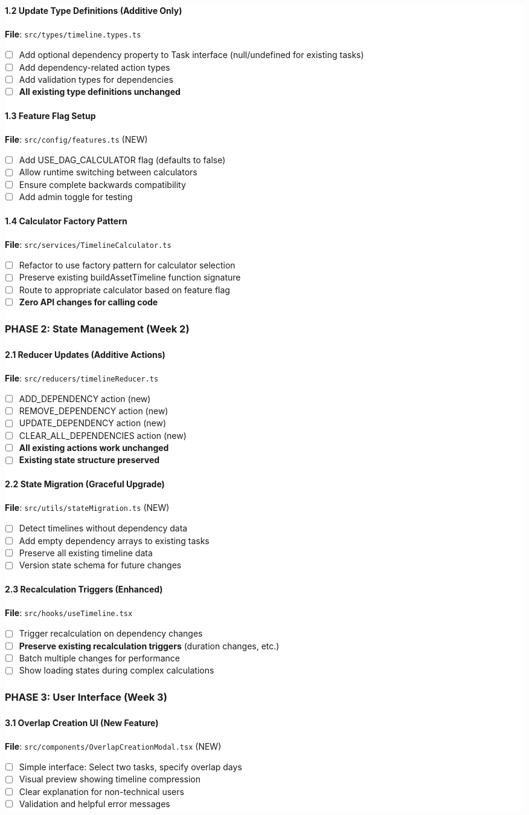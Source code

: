 #### 1.2 Update Type Definitions (Additive Only)
**File**: `src/types/timeline.types.ts`
- [ ] Add optional dependency property to Task interface (null/undefined for existing tasks)
- [ ] Add dependency-related action types
- [ ] Add validation types for dependencies
- [ ] **All existing type definitions unchanged**

#### 1.3 Feature Flag Setup
**File**: `src/config/features.ts` (NEW)
- [ ] Add USE_DAG_CALCULATOR flag (defaults to false)
- [ ] Allow runtime switching between calculators
- [ ] Ensure complete backwards compatibility
- [ ] Add admin toggle for testing

#### 1.4 Calculator Factory Pattern
**File**: `src/services/TimelineCalculator.ts`
- [ ] Refactor to use factory pattern for calculator selection
- [ ] Preserve existing buildAssetTimeline function signature
- [ ] Route to appropriate calculator based on feature flag
- [ ] **Zero API changes for calling code**

### PHASE 2: State Management (Week 2)

#### 2.1 Reducer Updates (Additive Actions)
**File**: `src/reducers/timelineReducer.ts`
- [ ] ADD_DEPENDENCY action (new)
- [ ] REMOVE_DEPENDENCY action (new)
- [ ] UPDATE_DEPENDENCY action (new)
- [ ] CLEAR_ALL_DEPENDENCIES action (new)
- [ ] **All existing actions work unchanged**
- [ ] **Existing state structure preserved**

#### 2.2 State Migration (Graceful Upgrade)
**File**: `src/utils/stateMigration.ts` (NEW)
- [ ] Detect timelines without dependency data
- [ ] Add empty dependency arrays to existing tasks
- [ ] Preserve all existing timeline data
- [ ] Version state schema for future changes

#### 2.3 Recalculation Triggers (Enhanced)
**File**: `src/hooks/useTimeline.tsx`
- [ ] Trigger recalculation on dependency changes
- [ ] **Preserve existing recalculation triggers** (duration changes, etc.)
- [ ] Batch multiple changes for performance
- [ ] Show loading states during complex calculations

### PHASE 3: User Interface (Week 3)

#### 3.1 Overlap Creation UI (New Feature)
**File**: `src/components/OverlapCreationModal.tsx` (NEW)
- [ ] Simple interface: Select two tasks, specify overlap days
- [ ] Visual preview showing timeline compression
- [ ] Clear explanation for non-technical users
- [ ] Validation and helpful error messages
